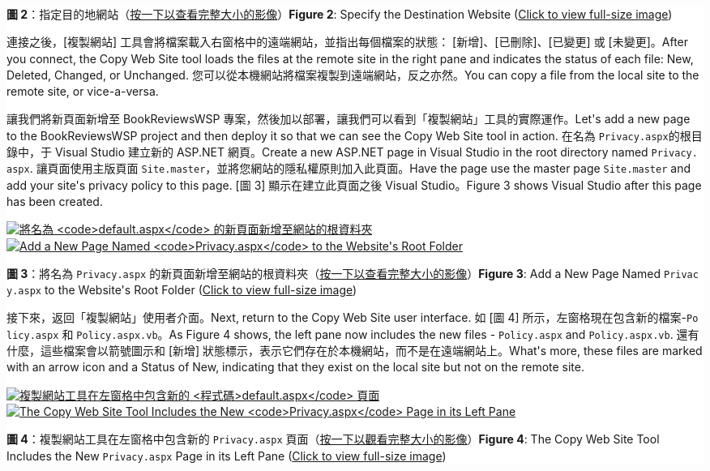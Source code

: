 <span data-ttu-id="5c1b6-143">**圖 2**：指定目的地網站（[按一下以查看完整大小的影像](deploying-your-site-using-visual-studio-vb/_static/image6.png)）</span><span class="sxs-lookup"><span data-stu-id="5c1b6-143">**Figure 2**: Specify the Destination Website ([Click to view full-size image](deploying-your-site-using-visual-studio-vb/_static/image6.png))</span></span>

<span data-ttu-id="5c1b6-144">連接之後，[複製網站] 工具會將檔案載入右窗格中的遠端網站，並指出每個檔案的狀態： [新增]、[已刪除]、[已變更] 或 [未變更]。</span><span class="sxs-lookup"><span data-stu-id="5c1b6-144">After you connect, the Copy Web Site tool loads the files at the remote site in the right pane and indicates the status of each file: New, Deleted, Changed, or Unchanged.</span></span> <span data-ttu-id="5c1b6-145">您可以從本機網站將檔案複製到遠端網站，反之亦然。</span><span class="sxs-lookup"><span data-stu-id="5c1b6-145">You can copy a file from the local site to the remote site, or vice-a-versa.</span></span>

<span data-ttu-id="5c1b6-146">讓我們將新頁面新增至 BookReviewsWSP 專案，然後加以部署，讓我們可以看到「複製網站」工具的實際運作。</span><span class="sxs-lookup"><span data-stu-id="5c1b6-146">Let's add a new page to the BookReviewsWSP project and then deploy it so that we can see the Copy Web Site tool in action.</span></span> <span data-ttu-id="5c1b6-147">在名為 `Privacy.aspx`的根目錄中，于 Visual Studio 建立新的 ASP.NET 網頁。</span><span class="sxs-lookup"><span data-stu-id="5c1b6-147">Create a new ASP.NET page in Visual Studio in the root directory named `Privacy.aspx`.</span></span> <span data-ttu-id="5c1b6-148">讓頁面使用主版頁面 `Site.master`，並將您網站的隱私權原則加入此頁面。</span><span class="sxs-lookup"><span data-stu-id="5c1b6-148">Have the page use the master page `Site.master` and add your site's privacy policy to this page.</span></span> <span data-ttu-id="5c1b6-149">[圖 3] 顯示在建立此頁面之後 Visual Studio。</span><span class="sxs-lookup"><span data-stu-id="5c1b6-149">Figure 3 shows Visual Studio after this page has been created.</span></span>

<span data-ttu-id="5c1b6-150">[![將名為 &lt;code&gt;default.aspx&lt;/code&gt; 的新頁面新增至網站的根資料夾](deploying-your-site-using-visual-studio-vb/_static/image8.png)](deploying-your-site-using-visual-studio-vb/_static/image7.png)</span><span class="sxs-lookup"><span data-stu-id="5c1b6-150">[![Add a New Page Named &lt;code&gt;Privacy.aspx&lt;/code&gt; to the Website's Root Folder](deploying-your-site-using-visual-studio-vb/_static/image8.png)](deploying-your-site-using-visual-studio-vb/_static/image7.png)</span></span>

<span data-ttu-id="5c1b6-151">**圖 3**：將名為 `Privacy.aspx` 的新頁面新增至網站的根資料夾（[按一下以查看完整大小的影像](deploying-your-site-using-visual-studio-vb/_static/image9.png)）</span><span class="sxs-lookup"><span data-stu-id="5c1b6-151">**Figure 3**: Add a New Page Named `Privacy.aspx` to the Website's Root Folder ([Click to view full-size image](deploying-your-site-using-visual-studio-vb/_static/image9.png))</span></span>

<span data-ttu-id="5c1b6-152">接下來，返回「複製網站」使用者介面。</span><span class="sxs-lookup"><span data-stu-id="5c1b6-152">Next, return to the Copy Web Site user interface.</span></span> <span data-ttu-id="5c1b6-153">如 [圖 4] 所示，左窗格現在包含新的檔案-`Policy.aspx` 和 `Policy.aspx.vb`。</span><span class="sxs-lookup"><span data-stu-id="5c1b6-153">As Figure 4 shows, the left pane now includes the new files - `Policy.aspx` and `Policy.aspx.vb`.</span></span> <span data-ttu-id="5c1b6-154">還有什麼，這些檔案會以箭號圖示和 [新增] 狀態標示，表示它們存在於本機網站，而不是在遠端網站上。</span><span class="sxs-lookup"><span data-stu-id="5c1b6-154">What's more, these files are marked with an arrow icon and a Status of New, indicating that they exist on the local site but not on the remote site.</span></span>

<span data-ttu-id="5c1b6-155">[![複製網站工具在左窗格中包含新的 &lt;程式碼&gt;default.aspx&lt;/code&gt; 頁面](deploying-your-site-using-visual-studio-vb/_static/image11.png)](deploying-your-site-using-visual-studio-vb/_static/image10.png)</span><span class="sxs-lookup"><span data-stu-id="5c1b6-155">[![The Copy Web Site Tool Includes the New &lt;code&gt;Privacy.aspx&lt;/code&gt; Page in its Left Pane](deploying-your-site-using-visual-studio-vb/_static/image11.png)](deploying-your-site-using-visual-studio-vb/_static/image10.png)</span></span>

<span data-ttu-id="5c1b6-156">**圖 4**：複製網站工具在左窗格中包含新的 `Privacy.aspx` 頁面（[按一下以觀看完整大小的影像](deploying-your-site-using-visual-studio-vb/_static/image12.png)）</span><span class="sxs-lookup"><span data-stu-id="5c1b6-156">**Figure 4**: The Copy Web Site Tool Includes the New `Privacy.aspx` Page in its Left Pane ([Click to view full-size image](deploying-your-site-using-visual-studio-vb/_static/image12.png))</span></span>
